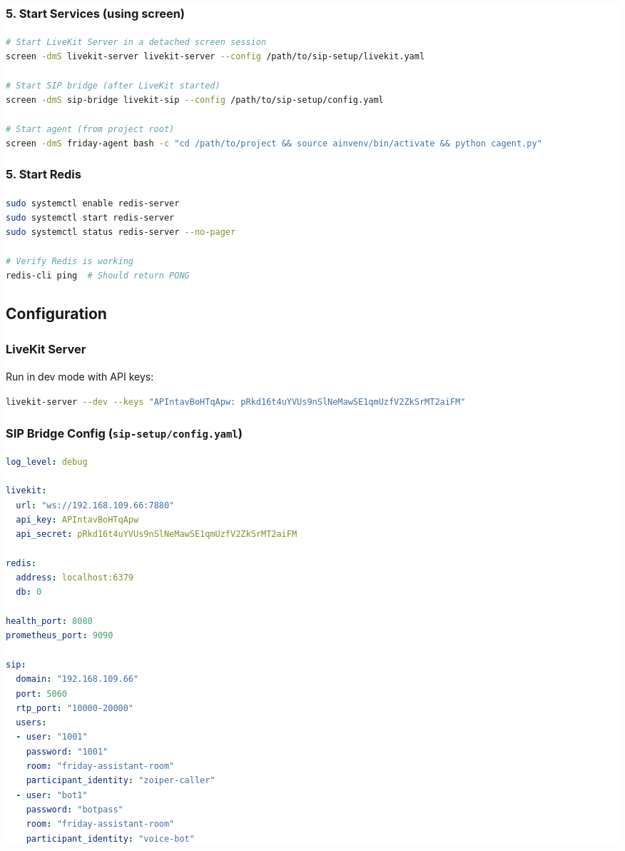 ### 5. Start Services (using screen)
```bash
# Start LiveKit Server in a detached screen session
screen -dmS livekit-server livekit-server --config /path/to/sip-setup/livekit.yaml

# Start SIP bridge (after LiveKit started)
screen -dmS sip-bridge livekit-sip --config /path/to/sip-setup/config.yaml

# Start agent (from project root)
screen -dmS friday-agent bash -c "cd /path/to/project && source ainvenv/bin/activate && python cagent.py"
```

### 5. Start Redis
```bash
sudo systemctl enable redis-server
sudo systemctl start redis-server
sudo systemctl status redis-server --no-pager

# Verify Redis is working
redis-cli ping  # Should return PONG
```

## Configuration

### LiveKit Server
Run in dev mode with API keys:
```bash
livekit-server --dev --keys "APIntavBoHTqApw: pRkd16t4uYVUs9nSlNeMawSE1qmUzfV2ZkSrMT2aiFM"
```

### SIP Bridge Config (`sip-setup/config.yaml`)
```yaml
log_level: debug

livekit:
  url: "ws://192.168.109.66:7880"
  api_key: APIntavBoHTqApw
  api_secret: pRkd16t4uYVUs9nSlNeMawSE1qmUzfV2ZkSrMT2aiFM

redis:
  address: localhost:6379
  db: 0

health_port: 8080
prometheus_port: 9090

sip:
  domain: "192.168.109.66"
  port: 5060
  rtp_port: "10000-20000"
  users:
  - user: "1001"
    password: "1001"
    room: "friday-assistant-room"
    participant_identity: "zoiper-caller"
  - user: "bot1"
    password: "botpass"
    room: "friday-assistant-room"
    participant_identity: "voice-bot"
```
